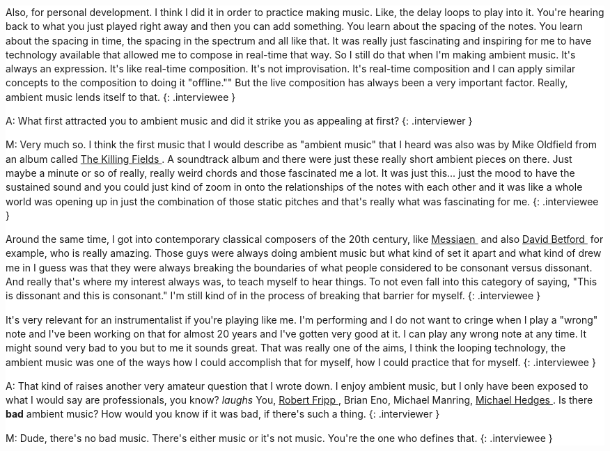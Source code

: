 Also, for personal development. I think I did it in order to practice making music. Like, the delay loops to play into it. You're hearing back to what you just played right away and then you can add something. You learn about the spacing of the notes. You learn about the spacing in time, the spacing in the spectrum and all like that. It was really just fascinating and inspiring for me to have technology available that allowed me to compose in real-time that way. <span class="important">So I still do that when I'm making ambient music. It's always an expression. It's like real-time composition. It's not improvisation. It's real-time composition and I can apply similar concepts to the composition to doing it "offline.""</span> But the live composition has always been a very important factor. Really, ambient music lends itself to that.
{: .interviewee }

A: What first attracted you to ambient music and did it strike you as appealing at first?
{: .interviewer }

M: Very much so. I think the first music that I would describe as "ambient music" that I heard was also was by Mike Oldfield from an album called [The Killing Fields&nbsp;<i class="non-mwm fa fa-external-link-square"></i>](https://en.wikipedia.org/wiki/The_Killing_Fields_(album)). A soundtrack album and there were just these really short ambient pieces on there. Just maybe a minute or so of really, really weird chords and those fascinated me a lot. It was just this... just the mood to have the sustained sound and you could just kind of zoom in onto the relationships of the notes with each other and it was like a whole world was opening up in just the combination of those static pitches and that's really what was fascinating for me.
{: .interviewee }

<div class="video-wrapper"><iframe width="560" height="315" src="https://www.youtube.com/embed/Bc4KWsxoBYI?rel=0" frameborder="0" allowfullscreen></iframe></div>

Around the same time, I got into contemporary classical composers of the 20th century, like [Messiaen&nbsp;<i class="non-mwm fa fa-external-link-square"></i>](https://en.wikipedia.org/wiki/Olivier_Messiaen) and also [David Betford&nbsp;<i class="non-mwm fa fa-external-link-square"></i>](https://en.wikipedia.org/wiki/David_Bedford) for example, who is really amazing. Those guys were always doing ambient music but what kind of set it apart and what kind of drew me in I guess was that they were always breaking the boundaries of what people considered to be consonant versus dissonant. <span class="important">And really that's where my interest always was, to teach myself to hear things. To not even fall into this category of saying, "This is dissonant and this is consonant." I'm still kind of in the process of breaking that barrier for myself.</span>
{: .interviewee }

It's very relevant for an instrumentalist if you're playing like me. I'm performing and I do not want to cringe when I play a "wrong" note and I've been working on that for almost 20 years and I've gotten very good at it. I can play any wrong note at any time. It might sound very bad to you but to me it sounds great. That was really one of the aims, I think the looping technology, the ambient music was one of the ways how I could accomplish that for myself, how I could practice that for myself.
{: .interviewee }

A: That kind of raises another very amateur question that I wrote down. I enjoy ambient music, but I only have been exposed to what I would say are professionals, you know? *laughs* You, [Robert Fripp&nbsp;<i class="non-mwm fa fa-external-link-square"></i>](https://en.wikipedia.org/wiki/Robert_Fripp), Brian Eno, Michael Manring, [Michael Hedges&nbsp;<i class="non-mwm fa fa-external-link-square"></i>](https://en.wikipedia.org/wiki/Michael_Hedges). Is there **bad** ambient music? How would you know if it was bad, if there's such a thing.
{: .interviewer }

M: <span class="important">Dude, there's no bad music. There's either music or it's not music. You're the one who defines that.</span>
{: .interviewee }
